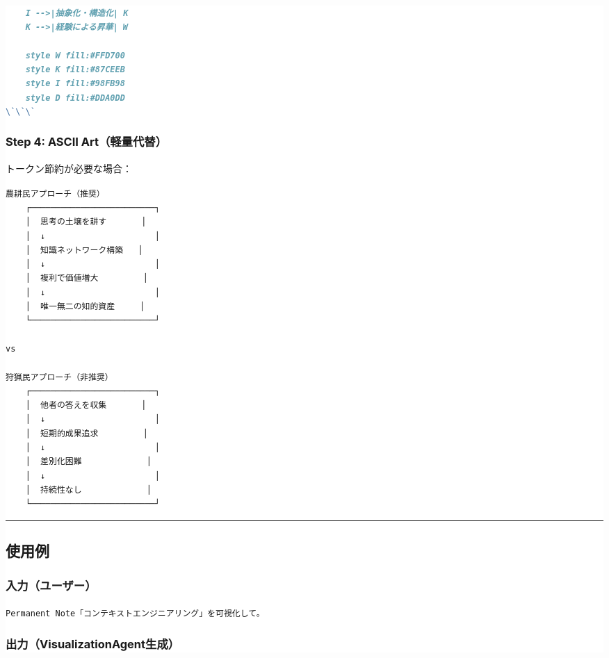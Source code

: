 ```markdown
    I -->|抽象化・構造化| K
    K -->|経験による昇華| W

    style W fill:#FFD700
    style K fill:#87CEEB
    style I fill:#98FB98
    style D fill:#DDA0DD
\`\`\`
```

### Step 4: ASCII Art（軽量代替）

トークン節約が必要な場合：

```
農耕民アプローチ（推奨）
    ┌─────────────────────────┐
    │  思考の土壌を耕す       │
    │  ↓                      │
    │  知識ネットワーク構築   │
    │  ↓                      │
    │  複利で価値増大         │
    │  ↓                      │
    │  唯一無二の知的資産     │
    └─────────────────────────┘

vs

狩猟民アプローチ（非推奨）
    ┌─────────────────────────┐
    │  他者の答えを収集       │
    │  ↓                      │
    │  短期的成果追求         │
    │  ↓                      │
    │  差別化困難             │
    │  ↓                      │
    │  持続性なし             │
    └─────────────────────────┘
```

---

## 使用例

### 入力（ユーザー）

```
Permanent Note「コンテキストエンジニアリング」を可視化して。
```

### 出力（VisualizationAgent生成）
